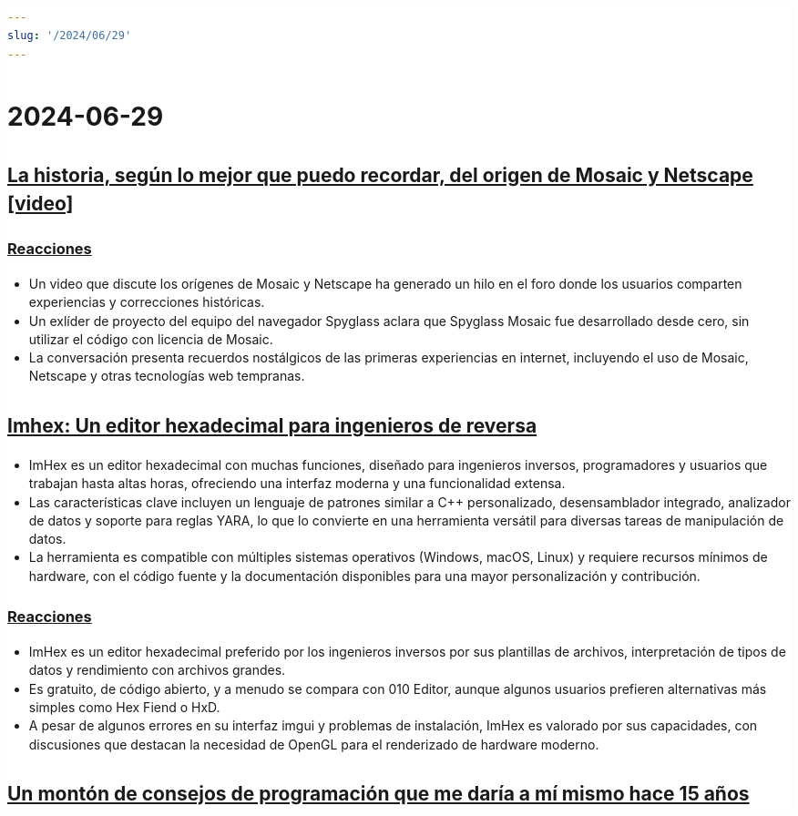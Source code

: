```yaml
---
slug: '/2024/06/29'
---
```


# 2024-06-29

## [La historia, según lo mejor que puedo recordar, del origen de Mosaic y Netscape [video]](https://pmarca.substack.com/p/the-true-story-as-best-i-can-remember)

### [Reacciones](https://news.ycombinator.com/item?id=40825033)

- Un video que discute los orígenes de Mosaic y Netscape ha generado un hilo en el foro donde los usuarios comparten experiencias y correcciones históricas.
- Un exlíder de proyecto del equipo del navegador Spyglass aclara que Spyglass Mosaic fue desarrollado desde cero, sin utilizar el código con licencia de Mosaic.
- La conversación presenta recuerdos nostálgicos de las primeras experiencias en internet, incluyendo el uso de Mosaic, Netscape y otras tecnologías web tempranas.

## [Imhex: Un editor hexadecimal para ingenieros de reversa](https://github.com/WerWolv/ImHex)

- ImHex es un editor hexadecimal con muchas funciones, diseñado para ingenieros inversos, programadores y usuarios que trabajan hasta altas horas, ofreciendo una interfaz moderna y una funcionalidad extensa.
- Las características clave incluyen un lenguaje de patrones similar a C++ personalizado, desensamblador integrado, analizador de datos y soporte para reglas YARA, lo que lo convierte en una herramienta versátil para diversas tareas de manipulación de datos.
- La herramienta es compatible con múltiples sistemas operativos (Windows, macOS, Linux) y requiere recursos mínimos de hardware, con el código fuente y la documentación disponibles para una mayor personalización y contribución.

### [Reacciones](https://news.ycombinator.com/item?id=40828493)

- ImHex es un editor hexadecimal preferido por los ingenieros inversos por sus plantillas de archivos, interpretación de tipos de datos y rendimiento con archivos grandes.
- Es gratuito, de código abierto, y a menudo se compara con 010 Editor, aunque algunos usuarios prefieren alternativas más simples como Hex Fiend o HxD.
- A pesar de algunos errores en su interfaz imgui y problemas de instalación, ImHex es valorado por sus capacidades, con discusiones que destacan la necesidad de OpenGL para el renderizado de hardware moderno.

## [Un montón de consejos de programación que me daría a mí mismo hace 15 años](https://mbuffett.com/posts/programming-advice-younger-self/)
